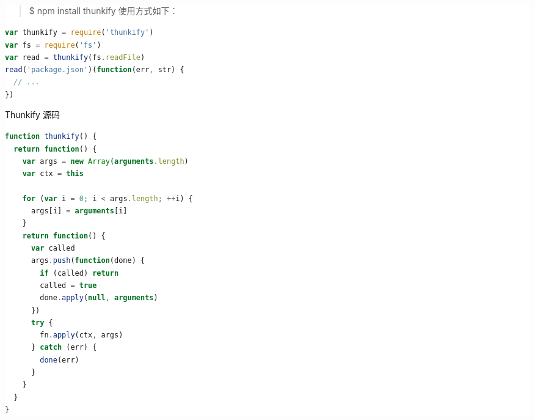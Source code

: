    > \$ npm install thunkify
   > 使用方式如下：

   ```js
   var thunkify = require('thunkify')
   var fs = require('fs')
   var read = thunkify(fs.readFile)
   read('package.json')(function(err, str) {
     // ...
   })
   ```

   Thunkify 源码

   ```js
   function thunkify() {
     return function() {
       var args = new Array(arguments.length)
       var ctx = this

       for (var i = 0; i < args.length; ++i) {
         args[i] = arguments[i]
       }
       return function() {
         var called
         args.push(function(done) {
           if (called) return
           called = true
           done.apply(null, arguments)
         })
         try {
           fn.apply(ctx, args)
         } catch (err) {
           done(err)
         }
       }
     }
   }
   ```
